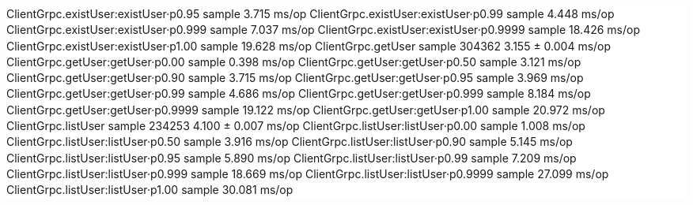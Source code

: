 ClientGrpc.existUser:existUser·p0.95      sample           3.715           ms/op
ClientGrpc.existUser:existUser·p0.99      sample           4.448           ms/op
ClientGrpc.existUser:existUser·p0.999     sample           7.037           ms/op
ClientGrpc.existUser:existUser·p0.9999    sample          18.426           ms/op
ClientGrpc.existUser:existUser·p1.00      sample          19.628           ms/op
ClientGrpc.getUser                        sample  304362   3.155 ± 0.004   ms/op
ClientGrpc.getUser:getUser·p0.00          sample           0.398           ms/op
ClientGrpc.getUser:getUser·p0.50          sample           3.121           ms/op
ClientGrpc.getUser:getUser·p0.90          sample           3.715           ms/op
ClientGrpc.getUser:getUser·p0.95          sample           3.969           ms/op
ClientGrpc.getUser:getUser·p0.99          sample           4.686           ms/op
ClientGrpc.getUser:getUser·p0.999         sample           8.184           ms/op
ClientGrpc.getUser:getUser·p0.9999        sample          19.122           ms/op
ClientGrpc.getUser:getUser·p1.00          sample          20.972           ms/op
ClientGrpc.listUser                       sample  234253   4.100 ± 0.007   ms/op
ClientGrpc.listUser:listUser·p0.00        sample           1.008           ms/op
ClientGrpc.listUser:listUser·p0.50        sample           3.916           ms/op
ClientGrpc.listUser:listUser·p0.90        sample           5.145           ms/op
ClientGrpc.listUser:listUser·p0.95        sample           5.890           ms/op
ClientGrpc.listUser:listUser·p0.99        sample           7.209           ms/op
ClientGrpc.listUser:listUser·p0.999       sample          18.669           ms/op
ClientGrpc.listUser:listUser·p0.9999      sample          27.099           ms/op
ClientGrpc.listUser:listUser·p1.00        sample          30.081           ms/op
